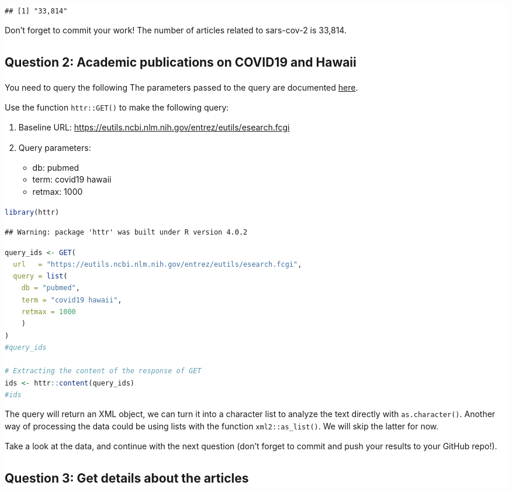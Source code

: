     ## [1] "33,814"

Don’t forget to commit your work\! The number of articles related to
sars-cov-2 is 33,814.

## Question 2: Academic publications on COVID19 and Hawaii

You need to query the following The parameters passed to the query are
documented [here](https://www.ncbi.nlm.nih.gov/books/NBK25499/).

Use the function `httr::GET()` to make the following query:

1.  Baseline URL:
    <https://eutils.ncbi.nlm.nih.gov/entrez/eutils/esearch.fcgi>

2.  Query parameters:
    
      - db: pubmed
      - term: covid19 hawaii
      - retmax: 1000



``` r
library(httr)
```

    ## Warning: package 'httr' was built under R version 4.0.2

``` r
query_ids <- GET(
  url   = "https://eutils.ncbi.nlm.nih.gov/entrez/eutils/esearch.fcgi",
  query = list(
    db = "pubmed",
    term = "covid19 hawaii",
    retmax = 1000
    )
)
#query_ids

# Extracting the content of the response of GET
ids <- httr::content(query_ids)
#ids
```

The query will return an XML object, we can turn it into a character
list to analyze the text directly with `as.character()`. Another way of
processing the data could be using lists with the function
`xml2::as_list()`. We will skip the latter for now.

Take a look at the data, and continue with the next question (don’t
forget to commit and push your results to your GitHub repo\!).

## Question 3: Get details about the articles
